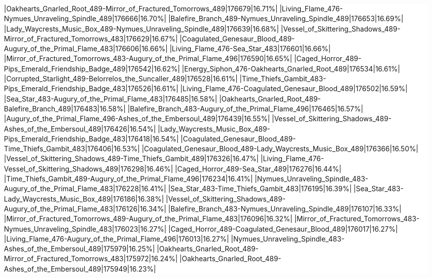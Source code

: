 |Oakhearts_Gnarled_Root_489-Mirror_of_Fractured_Tomorrows_489|176679|16.71%|
|Living_Flame_476-Nymues_Unraveling_Spindle_489|176666|16.70%|
|Balefire_Branch_489-Nymues_Unraveling_Spindle_489|176653|16.69%|
|Lady_Waycrests_Music_Box_489-Nymues_Unraveling_Spindle_489|176639|16.68%|
|Vessel_of_Skittering_Shadows_489-Mirror_of_Fractured_Tomorrows_483|176629|16.67%|
|Coagulated_Genesaur_Blood_489-Augury_of_the_Primal_Flame_483|176606|16.66%|
|Living_Flame_476-Sea_Star_483|176601|16.66%|
|Mirror_of_Fractured_Tomorrows_483-Augury_of_the_Primal_Flame_496|176590|16.65%|
|Caged_Horror_489-Pips_Emerald_Friendship_Badge_489|176542|16.62%|
|Energy_Siphon_476-Oakhearts_Gnarled_Root_489|176534|16.61%|
|Corrupted_Starlight_489-Belorrelos_the_Suncaller_489|176528|16.61%|
|Time_Thiefs_Gambit_483-Pips_Emerald_Friendship_Badge_483|176526|16.61%|
|Living_Flame_476-Coagulated_Genesaur_Blood_489|176502|16.59%|
|Sea_Star_483-Augury_of_the_Primal_Flame_483|176485|16.58%|
|Oakhearts_Gnarled_Root_489-Balefire_Branch_489|176483|16.58%|
|Balefire_Branch_483-Augury_of_the_Primal_Flame_496|176465|16.57%|
|Augury_of_the_Primal_Flame_496-Ashes_of_the_Embersoul_489|176439|16.55%|
|Vessel_of_Skittering_Shadows_489-Ashes_of_the_Embersoul_489|176426|16.54%|
|Lady_Waycrests_Music_Box_489-Pips_Emerald_Friendship_Badge_483|176418|16.54%|
|Coagulated_Genesaur_Blood_489-Time_Thiefs_Gambit_483|176406|16.53%|
|Coagulated_Genesaur_Blood_489-Lady_Waycrests_Music_Box_489|176366|16.50%|
|Vessel_of_Skittering_Shadows_489-Time_Thiefs_Gambit_489|176326|16.47%|
|Living_Flame_476-Vessel_of_Skittering_Shadows_489|176298|16.46%|
|Caged_Horror_489-Sea_Star_489|176276|16.44%|
|Time_Thiefs_Gambit_489-Augury_of_the_Primal_Flame_496|176234|16.41%|
|Nymues_Unraveling_Spindle_483-Augury_of_the_Primal_Flame_483|176228|16.41%|
|Sea_Star_483-Time_Thiefs_Gambit_483|176195|16.39%|
|Sea_Star_483-Lady_Waycrests_Music_Box_489|176186|16.38%|
|Vessel_of_Skittering_Shadows_489-Augury_of_the_Primal_Flame_483|176126|16.34%|
|Balefire_Branch_483-Nymues_Unraveling_Spindle_489|176107|16.33%|
|Mirror_of_Fractured_Tomorrows_489-Augury_of_the_Primal_Flame_483|176096|16.32%|
|Mirror_of_Fractured_Tomorrows_483-Nymues_Unraveling_Spindle_483|176023|16.27%|
|Caged_Horror_489-Coagulated_Genesaur_Blood_489|176017|16.27%|
|Living_Flame_476-Augury_of_the_Primal_Flame_496|176013|16.27%|
|Nymues_Unraveling_Spindle_483-Ashes_of_the_Embersoul_489|175979|16.25%|
|Oakhearts_Gnarled_Root_489-Mirror_of_Fractured_Tomorrows_483|175972|16.24%|
|Oakhearts_Gnarled_Root_489-Ashes_of_the_Embersoul_489|175949|16.23%|